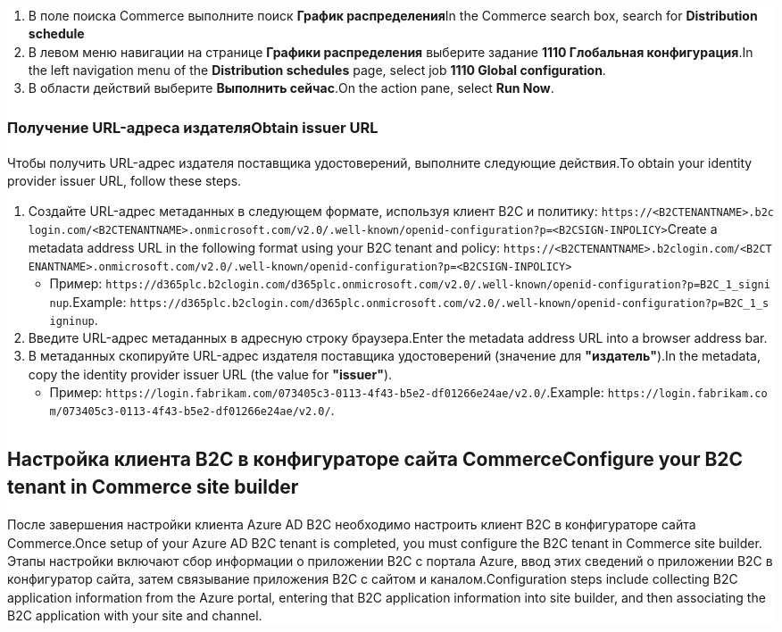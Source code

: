 1. <span data-ttu-id="e944d-289">В поле поиска Commerce выполните поиск **График распределения**</span><span class="sxs-lookup"><span data-stu-id="e944d-289">In the Commerce search box, search for **Distribution schedule**</span></span>
1. <span data-ttu-id="e944d-290">В левом меню навигации на странице **Графики распределения** выберите задание **1110 Глобальная конфигурация**.</span><span class="sxs-lookup"><span data-stu-id="e944d-290">In the left navigation menu of the **Distribution schedules** page, select job **1110 Global configuration**.</span></span>
1. <span data-ttu-id="e944d-291">В области действий выберите **Выполнить сейчас**.</span><span class="sxs-lookup"><span data-stu-id="e944d-291">On the action pane, select **Run Now**.</span></span>

### <a name="obtain-issuer-url"></a><span data-ttu-id="e944d-292">Получение URL-адреса издателя</span><span class="sxs-lookup"><span data-stu-id="e944d-292">Obtain issuer URL</span></span>

<span data-ttu-id="e944d-293">Чтобы получить URL-адрес издателя поставщика удостоверений, выполните следующие действия.</span><span class="sxs-lookup"><span data-stu-id="e944d-293">To obtain your identity provider issuer URL, follow these steps.</span></span>

1. <span data-ttu-id="e944d-294">Создайте URL-адрес метаданных в следующем формате, используя клиент B2C и политику: ``https://<B2CTENANTNAME>.b2clogin.com/<B2CTENANTNAME>.onmicrosoft.com/v2.0/.well-known/openid-configuration?p=<B2CSIGN-INPOLICY>``</span><span class="sxs-lookup"><span data-stu-id="e944d-294">Create a metadata address URL in the following format using your B2C tenant and policy: ``https://<B2CTENANTNAME>.b2clogin.com/<B2CTENANTNAME>.onmicrosoft.com/v2.0/.well-known/openid-configuration?p=<B2CSIGN-INPOLICY>``</span></span>
    - <span data-ttu-id="e944d-295">Пример: ``https://d365plc.b2clogin.com/d365plc.onmicrosoft.com/v2.0/.well-known/openid-configuration?p=B2C_1_signinup``.</span><span class="sxs-lookup"><span data-stu-id="e944d-295">Example: ``https://d365plc.b2clogin.com/d365plc.onmicrosoft.com/v2.0/.well-known/openid-configuration?p=B2C_1_signinup``.</span></span>
1. <span data-ttu-id="e944d-296">Введите URL-адрес метаданных в адресную строку браузера.</span><span class="sxs-lookup"><span data-stu-id="e944d-296">Enter the metadata address URL into a browser address bar.</span></span>
1. <span data-ttu-id="e944d-297">В метаданных скопируйте URL-адрес издателя поставщика удостоверений (значение для **"издатель"**).</span><span class="sxs-lookup"><span data-stu-id="e944d-297">In the metadata, copy the identity provider issuer URL (the value for **"issuer"**).</span></span>
    - <span data-ttu-id="e944d-298">Пример: ``https://login.fabrikam.com/073405c3-0113-4f43-b5e2-df01266e24ae/v2.0/``.</span><span class="sxs-lookup"><span data-stu-id="e944d-298">Example: ``https://login.fabrikam.com/073405c3-0113-4f43-b5e2-df01266e24ae/v2.0/``.</span></span>

## <a name="configure-your-b2c-tenant-in-commerce-site-builder"></a><span data-ttu-id="e944d-299">Настройка клиента B2C в конфигураторе сайта Commerce</span><span class="sxs-lookup"><span data-stu-id="e944d-299">Configure your B2C tenant in Commerce site builder</span></span>

<span data-ttu-id="e944d-300">После завершения настройки клиента Azure AD B2C необходимо настроить клиент B2C в конфигураторе сайта Commerce.</span><span class="sxs-lookup"><span data-stu-id="e944d-300">Once setup of your Azure AD B2C tenant is completed, you must configure the B2C tenant in Commerce site builder.</span></span> <span data-ttu-id="e944d-301">Этапы настройки включают сбор информации о приложении B2C с портала Azure, ввод этих сведений о приложении B2C в конфигуратор сайта, затем связывание приложения B2C с сайтом и каналом.</span><span class="sxs-lookup"><span data-stu-id="e944d-301">Configuration steps include collecting B2C application information from the Azure portal, entering that B2C application information into site builder, and then associating the B2C application with your site and channel.</span></span>
